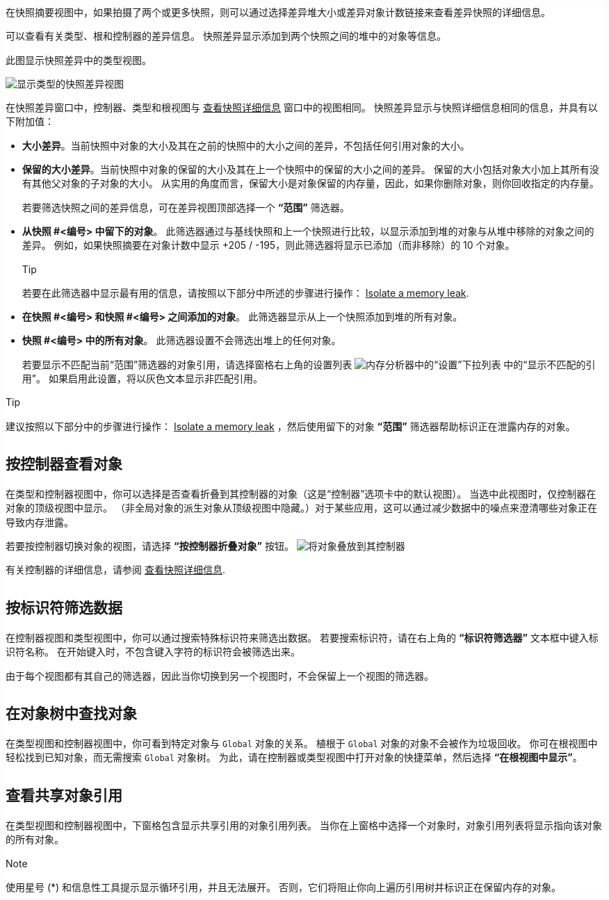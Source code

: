  在快照摘要视图中，如果拍摄了两个或更多快照，则可以通过选择差异堆大小或差异对象计数链接来查看差异快照的详细信息。  
  
 可以查看有关类型、根和控制器的差异信息。 快照差异显示添加到两个快照之间的堆中的对象等信息。  
  
 此图显示快照差异中的类型视图。  
  
 ![显示类型的快照差异视图](../profiling/media/js-mem-snapshot-diff.png "JS_Mem_Snapshot_Diff")  
  
 在快照差异窗口中，控制器、类型和根视图与 [查看快照详细信息](#SnapshotDetails) 窗口中的视图相同。 快照差异显示与快照详细信息相同的信息，并具有以下附加值：  
  
- **大小差异**。当前快照中对象的大小及其在之前的快照中的大小之间的差异，不包括任何引用对象的大小。  
  
- **保留的大小差异**。当前快照中对象的保留的大小及其在上一个快照中的保留的大小之间的差异。 保留的大小包括对象大小加上其所有没有其他父对象的子对象的大小。 从实用的角度而言，保留大小是对象保留的内存量，因此，如果你删除对象，则你回收指定的内存量。  
  
  若要筛选快照之间的差异信息，可在差异视图顶部选择一个 **“范围”** 筛选器。  
  
- **从快照 #\<编号> 中留下的对象**。 此筛选器通过与基线快照和上一个快照进行比较，以显示添加到堆的对象与从堆中移除的对象之间的差异。 例如，如果快照摘要在对象计数中显示 +205 / -195，则此筛选器将显示已添加（而非移除）的 10 个对象。  
  
  > [!TIP]
  >  若要在此筛选器中显示最有用的信息，请按照以下部分中所述的步骤进行操作： [Isolate a memory leak](#Isolate).  
  
- **在快照 #\<编号> 和快照 #\<编号> 之间添加的对象**。 此筛选器显示从上一个快照添加到堆的所有对象。  
  
- **快照 #\<编号> 中的所有对象**。 此筛选器设置不会筛选出堆上的任何对象。  
  
  若要显示不匹配当前“范围”筛选器的对象引用，请选择窗格右上角的设置列表 ![内存分析器中的“设置”下拉列表](../profiling/media/js-mem-settings.png "JS_Mem_Settings") 中的“显示不匹配的引用”。 如果启用此设置，将以灰色文本显示非匹配引用。  
  
> [!TIP]
>  建议按照以下部分中的步骤进行操作： [Isolate a memory leak](#Isolate) ，然后使用留下的对象 **“范围”** 筛选器帮助标识正在泄露内存的对象。  
  
##  <a name="FoldObjects"></a> 按控制器查看对象  
 在类型和控制器视图中，你可以选择是否查看折叠到其控制器的对象（这是“控制器”选项卡中的默认视图）。 当选中此视图时，仅控制器在对象的顶级视图中显示。 （非全局对象的派生对象从顶级视图中隐藏。）对于某些应用，这可以通过减少数据中的噪点来澄清哪些对象正在导致内存泄露。  
  
 若要按控制器切换对象的视图，请选择 **“按控制器折叠对象”** 按钮。 ![将对象叠放到其控制器](../profiling/media/js-mem-fold-objects.png "JS_Mem_Fold_Objects")  
  
 有关控制器的详细信息，请参阅 [查看快照详细信息](#SnapshotDetails).  
  
##  <a name="Filter"></a> 按标识符筛选数据  
 在控制器视图和类型视图中，你可以通过搜索特殊标识符来筛选出数据。 若要搜索标识符，请在右上角的 **“标识符筛选器”** 文本框中键入标识符名称。 在开始键入时，不包含键入字符的标识符会被筛选出来。  
  
 由于每个视图都有其自己的筛选器，因此当你切换到另一个视图时，不会保留上一个视图的筛选器。  
  
##  <a name="ShowInRootsView"></a> 在对象树中查找对象  
 在类型视图和控制器视图中，你可看到特定对象与 `Global` 对象的关系。 植根于 `Global` 对象的对象不会被作为垃圾回收。 你可在根视图中轻松找到已知对象，而无需搜索 `Global` 对象树。 为此，请在控制器或类型视图中打开对象的快捷菜单，然后选择 **“在根视图中显示”**。  
  
##  <a name="References"></a> 查看共享对象引用  
 在类型视图和控制器视图中，下窗格包含显示共享引用的对象引用列表。 当你在上窗格中选择一个对象时，对象引用列表将显示指向该对象的所有对象。  
  
> [!NOTE]
>  使用星号 (*) 和信息性工具提示显示循环引用，并且无法展开。 否则，它们将阻止你向上遍历引用树并标识正在保留内存的对象。  
  